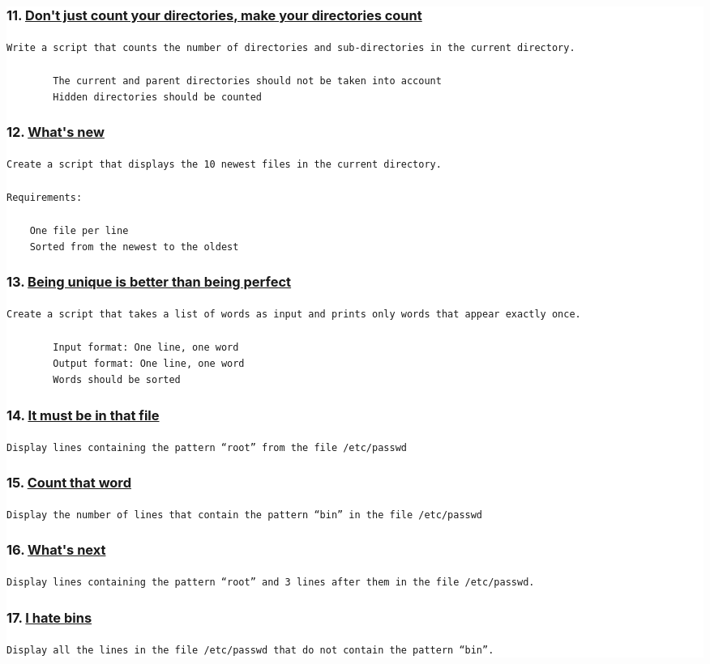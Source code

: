 ### 11. [Don't just count your directories, make your directories count](https://github.com/leulyk/alx-system_engineering-devops/blob/main/0x02-shell_redirections/11-directories)

    Write a script that counts the number of directories and sub-directories in the current directory.

            The current and parent directories should not be taken into account
            Hidden directories should be counted

### 12. [What's new](https://github.com/leulyk/alx-system_engineering-devops/blob/main/0x02-shell_redirections/12-newest_files)

    Create a script that displays the 10 newest files in the current directory.

    Requirements:

        One file per line
        Sorted from the newest to the oldest

### 13. [Being unique is better than being perfect](https://github.com/leulyk/alx-system_engineering-devops/blob/main/0x02-shell_redirections/13-unique)

    Create a script that takes a list of words as input and prints only words that appear exactly once.

            Input format: One line, one word
            Output format: One line, one word
            Words should be sorted

### 14. [It must be in that file](https://github.com/leulyk/alx-system_engineering-devops/blob/main/0x02-shell_redirections/14-findthatword)

    Display lines containing the pattern “root” from the file /etc/passwd

### 15. [Count that word](https://github.com/leulyk/alx-system_engineering-devops/blob/main/0x02-shell_redirections/15-countthatword)

    Display the number of lines that contain the pattern “bin” in the file /etc/passwd

### 16. [What's next](https://github.com/leulyk/alx-system_engineering-devops/blob/main/0x02-shell_redirections/16-whatsnext)

    Display lines containing the pattern “root” and 3 lines after them in the file /etc/passwd.

### 17. [I hate bins](https://github.com/leulyk/alx-system_engineering-devops/blob/main/0x02-shell_redirections/17-hidethisword)

    Display all the lines in the file /etc/passwd that do not contain the pattern “bin”.
